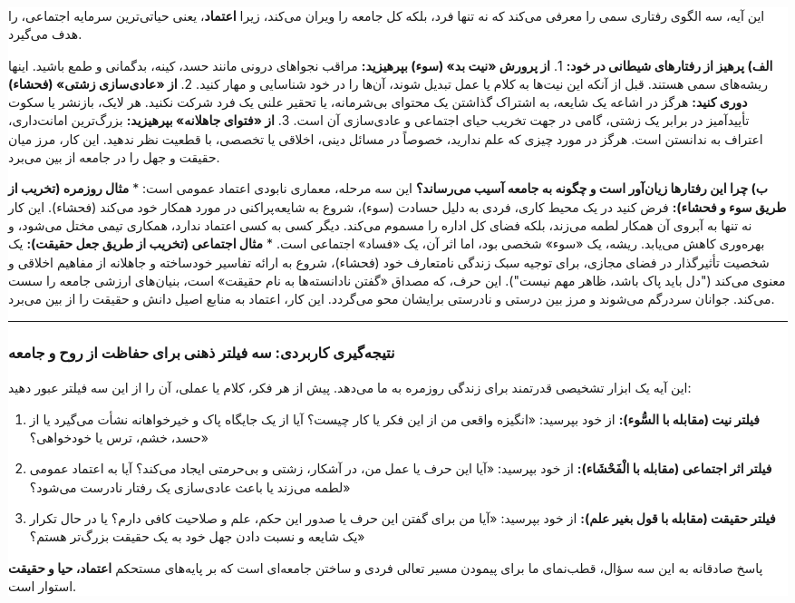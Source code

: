 این آیه، سه الگوی رفتاری سمی را معرفی می‌کند که نه تنها فرد، بلکه کل
جامعه را ویران می‌کند، زیرا **اعتماد**، یعنی حیاتی‌ترین سرمایه اجتماعی، را
هدف می‌گیرد.

**الف) پرهیز از رفتارهای شیطانی در خود:** 1. **از پرورش «نیت بد» (سوء)
بپرهیزید:** مراقب نجواهای درونی مانند حسد، کینه، بدگمانی و طمع باشید.
اینها ریشه‌های سمی هستند. قبل از آنکه این نیت‌ها به کلام یا عمل تبدیل
شوند، آن‌ها را در خود شناسایی و مهار کنید. 2. **از «عادی‌سازی زشتی»
(فحشاء) دوری کنید:** هرگز در اشاعه یک شایعه، به اشتراک گذاشتن یک محتوای
بی‌شرمانه، یا تحقیر علنی یک فرد شرکت نکنید. هر لایک، بازنشر یا سکوت
تأییدآمیز در برابر یک زشتی، گامی در جهت تخریب حیای اجتماعی و عادی‌سازی آن
است. 3. **از «فتوای جاهلانه» بپرهیزید:** بزرگ‌ترین امانت‌داری، اعتراف به
ندانستن است. هرگز در مورد چیزی که علم ندارید، خصوصاً در مسائل دینی،
اخلاقی یا تخصصی، با قطعیت نظر ندهید. این کار، مرز میان حقیقت و جهل را در
جامعه از بین می‌برد.

**ب) چرا این رفتارها زیان‌آور است و چگونه به جامعه آسیب می‌رساند؟** این سه
مرحله، معماری نابودی اعتماد عمومی است: \* **مثال روزمره (تخریب از طریق
سوء و فحشاء):** فرض کنید در یک محیط کاری، فردی به دلیل حسادت (سوء)، شروع
به شایعه‌پراکنی در مورد همکار خود می‌کند (فحشاء). این کار نه تنها به آبروی
آن همکار لطمه می‌زند، بلکه فضای کل اداره را مسموم می‌کند. دیگر کسی به کسی
اعتماد ندارد، همکاری تیمی مختل می‌شود، و بهره‌وری کاهش می‌یابد. ریشه، یک
«سوء» شخصی بود، اما اثر آن، یک «فساد» اجتماعی است. \* **مثال اجتماعی
(تخریب از طریق جعل حقیقت):** یک شخصیت تأثیرگذار در فضای مجازی، برای
توجیه سبک زندگی نامتعارف خود (فحشاء)، شروع به ارائه تفاسیر خودساخته و
جاهلانه از مفاهیم اخلاقی و معنوی می‌کند ("دل باید پاک باشد، ظاهر مهم
نیست"). این حرف، که مصداق «گفتن نادانسته‌ها به نام حقیقت» است، بنیان‌های
ارزشی جامعه را سست می‌کند. جوانان سردرگم می‌شوند و مرز بین درستی و نادرستی
برایشان محو می‌گردد. این کار، اعتماد به منابع اصیل دانش و حقیقت را از بین
می‌برد.

------------------------------------------------------------------------

### **نتیجه‌گیری کاربردی: سه فیلتر ذهنی برای حفاظت از روح و جامعه**

این آیه یک ابزار تشخیصی قدرتمند برای زندگی روزمره به ما می‌دهد. پیش از هر
فکر، کلام یا عملی، آن را از این سه فیلتر عبور دهید:

1.  **فیلتر نیت (مقابله با السُّوء):** از خود بپرسید: «انگیزه واقعی من از
    این فکر یا کار چیست؟ آیا از یک جایگاه پاک و خیرخواهانه نشأت می‌گیرد
    یا از حسد، خشم، ترس یا خودخواهی؟»

2.  **فیلتر اثر اجتماعی (مقابله با الْفَحْشَاء):** از خود بپرسید: «آیا این
    حرف یا عمل من، در آشکار، زشتی و بی‌حرمتی ایجاد می‌کند؟ آیا به اعتماد
    عمومی لطمه می‌زند یا باعث عادی‌سازی یک رفتار نادرست می‌شود؟»

3.  **فیلتر حقیقت (مقابله با قول بغیر علم):** از خود بپرسید: «آیا من
    برای گفتن این حرف یا صدور این حکم، علم و صلاحیت کافی دارم؟ یا در حال
    تکرار یک شایعه و نسبت دادن جهل خود به یک حقیقت بزرگ‌تر هستم؟»

پاسخ صادقانه به این سه سؤال، قطب‌نمای ما برای پیمودن مسیر تعالی فردی و
ساختن جامعه‌ای است که بر پایه‌های مستحکم **اعتماد، حیا و حقیقت** استوار
است.
